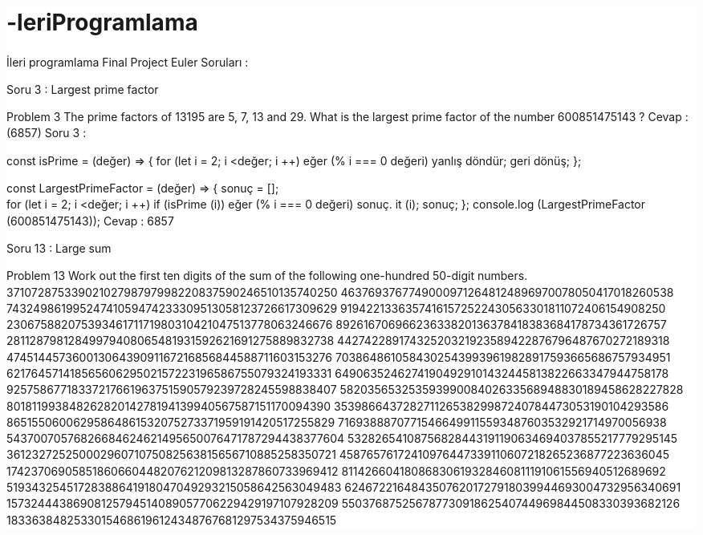 # -leriProgramlama
İleri programlama Final
Project Euler Soruları :

Soru 3 :
Largest prime factor
    
Problem 3
The prime factors of 13195 are 5, 7, 13 and 29.
What is the largest prime factor of the number 600851475143 ?
Cevap : (6857)
Soru 3 : 

const isPrime = (değer) => {
  for (let i = 2; i <değer; i ++)
    eğer (% i === 0 değeri)
      yanlış döndür;
  geri dönüş;
};

const LargestPrimeFactor = (değer) => {
  sonuç = [];  
  for (let i = 2; i <değer; i ++)
    if (isPrime (i))
      eğer (% i === 0 değeri)
        sonuç. it (i);
  sonuç;
};
console.log (LargestPrimeFactor (600851475143));
Cevap : 6857

Soru 13 :
Large sum
    
Problem 13
Work out the first ten digits of the sum of the following one-hundred 50-digit numbers.
37107287533902102798797998220837590246510135740250
46376937677490009712648124896970078050417018260538
74324986199524741059474233309513058123726617309629
91942213363574161572522430563301811072406154908250
23067588207539346171171980310421047513778063246676
89261670696623633820136378418383684178734361726757
28112879812849979408065481931592621691275889832738
44274228917432520321923589422876796487670272189318
47451445736001306439091167216856844588711603153276
70386486105843025439939619828917593665686757934951
62176457141856560629502157223196586755079324193331
64906352462741904929101432445813822663347944758178
92575867718337217661963751590579239728245598838407
58203565325359399008402633568948830189458628227828
80181199384826282014278194139940567587151170094390
35398664372827112653829987240784473053190104293586
86515506006295864861532075273371959191420517255829
71693888707715466499115593487603532921714970056938
54370070576826684624621495650076471787294438377604
53282654108756828443191190634694037855217779295145
36123272525000296071075082563815656710885258350721
45876576172410976447339110607218265236877223636045
17423706905851860660448207621209813287860733969412
81142660418086830619328460811191061556940512689692
51934325451728388641918047049293215058642563049483
62467221648435076201727918039944693004732956340691
15732444386908125794514089057706229429197107928209
55037687525678773091862540744969844508330393682126
18336384825330154686196124348767681297534375946515